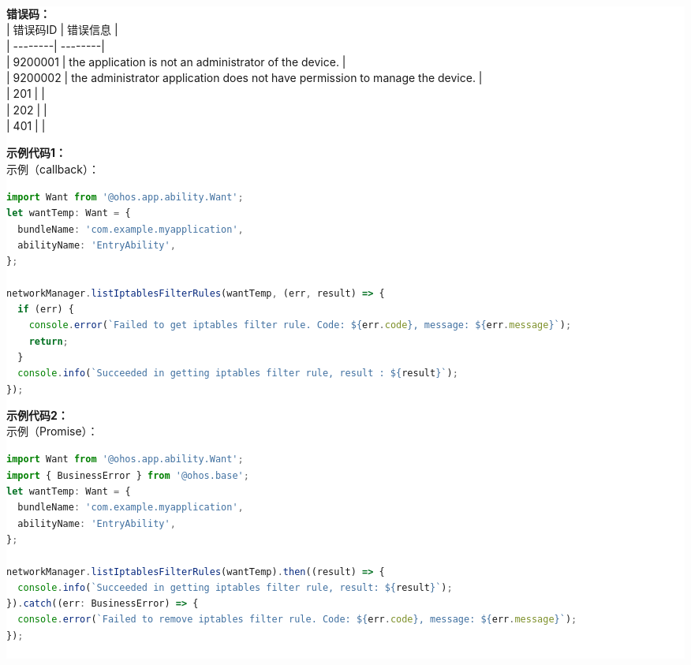     
 **错误码：**     
| 错误码ID | 错误信息 |  
| --------| --------|  
| 9200001 | the application is not an administrator of the device. |  
| 9200002 | the administrator application does not have permission to manage the device. |  
| 201 |  |  
| 202 |  |  
| 401 |  |  
    
 **示例代码1：**   
示例（callback）：  
```ts    
import Want from '@ohos.app.ability.Want';  
let wantTemp: Want = {  
  bundleName: 'com.example.myapplication',  
  abilityName: 'EntryAbility',  
};  
  
networkManager.listIptablesFilterRules(wantTemp, (err, result) => {  
  if (err) {  
    console.error(`Failed to get iptables filter rule. Code: ${err.code}, message: ${err.message}`);  
    return;  
  }  
  console.info(`Succeeded in getting iptables filter rule, result : ${result}`);  
});    
```    
  
    
 **示例代码2：**   
示例（Promise）：  
  
```ts    
import Want from '@ohos.app.ability.Want';  
import { BusinessError } from '@ohos.base';  
let wantTemp: Want = {  
  bundleName: 'com.example.myapplication',  
  abilityName: 'EntryAbility',  
};  
  
networkManager.listIptablesFilterRules(wantTemp).then((result) => {  
  console.info(`Succeeded in getting iptables filter rule, result: ${result}`);  
}).catch((err: BusinessError) => {  
  console.error(`Failed to remove iptables filter rule. Code: ${err.code}, message: ${err.message}`);  
});  
    
```    
  
